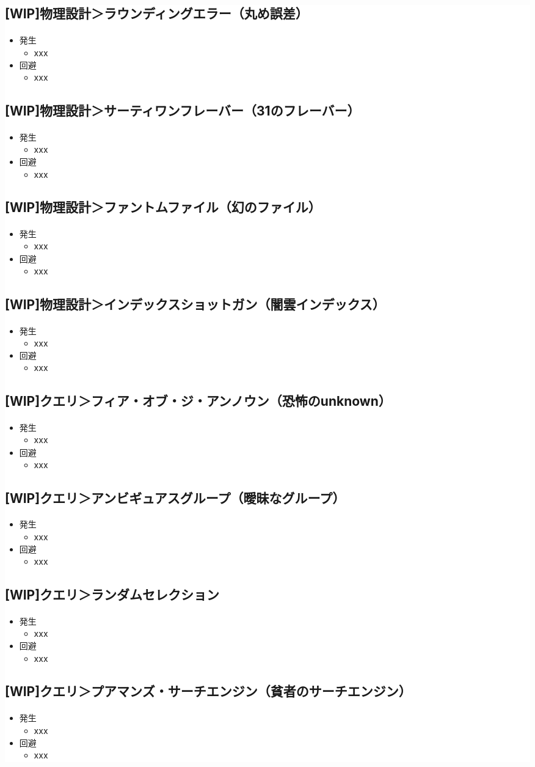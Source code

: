 ## [WIP]物理設計＞ラウンディングエラー（丸め誤差）
- 発生
    - xxx
- 回避
    - xxx


## [WIP]物理設計＞サーティワンフレーバー（31のフレーバー）
- 発生
    - xxx
- 回避
    - xxx


## [WIP]物理設計＞ファントムファイル（幻のファイル）
- 発生
    - xxx
- 回避
    - xxx


## [WIP]物理設計＞インデックスショットガン（闇雲インデックス）
- 発生
    - xxx
- 回避
    - xxx


## [WIP]クエリ＞フィア・オブ・ジ・アンノウン（恐怖のunknown）
- 発生
    - xxx
- 回避
    - xxx


## [WIP]クエリ＞アンビギュアスグループ（曖昧なグループ）
- 発生
    - xxx
- 回避
    - xxx


## [WIP]クエリ＞ランダムセレクション
- 発生
    - xxx
- 回避
    - xxx


## [WIP]クエリ＞プアマンズ・サーチエンジン（貧者のサーチエンジン）
- 発生
    - xxx
- 回避
    - xxx
